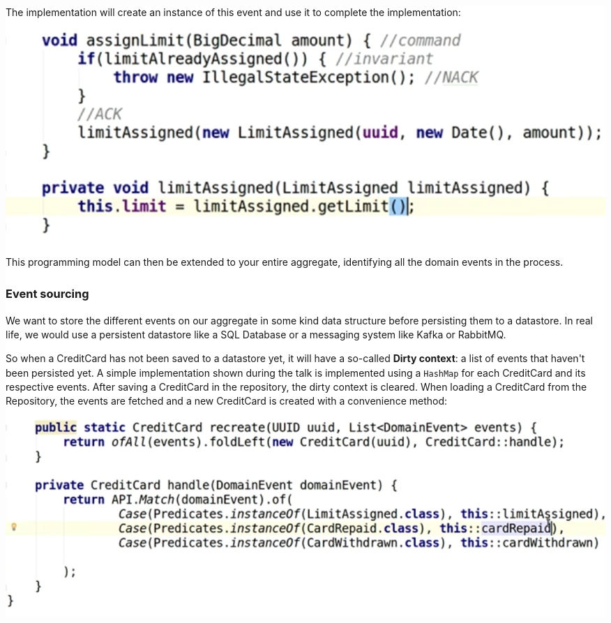 The implementation will create an instance of this event and use it to complete the implementation:

<img class="image fit" src="/img/springone-2017/state-or-events-implemented.png"/>

This programming model can then be extended to your entire aggregate, identifying all the domain events in the process.

### Event sourcing

We want to store the different events on our aggregate in some kind data structure before persisting them to a datastore.
In real life, we would use a persistent datastore like a SQL Database or a messaging system like Kafka or RabbitMQ.

So when a CreditCard has not been saved to a datastore yet, it will have a so-called **Dirty context**: a list of events that haven't been persisted yet.
A simple implementation shown during the talk is implemented using a `HashMap` for each CreditCard and its respective events.
After saving a CreditCard in the repository, the dirty context is cleared.
When loading a CreditCard from the Repository, the events are fetched and a new CreditCard is created with a convenience method:

<img class="image fit" src="/img/springone-2017/state-or-events-javaslang.png"/>
